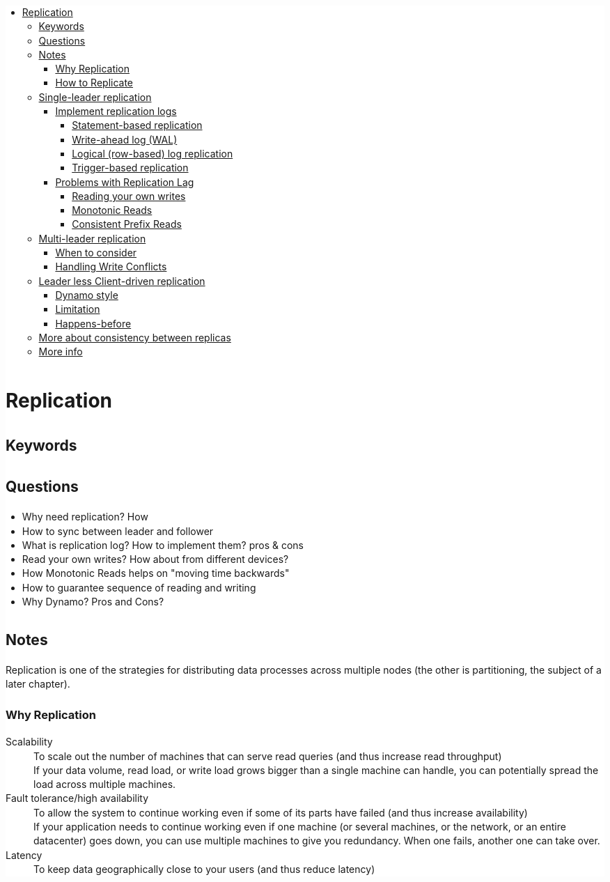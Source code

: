 - [Replication](#replication)
  - [Keywords](#keywords)
  - [Questions](#questions)
  - [Notes](#notes)
    - [Why Replication](#why-replication)
    - [How to Replicate  <br/>](#how-to-replicate--)
  - [Single-leader replication](#single-leader-replication)
    - [Implement replication logs](#implement-replication-logs)
      - [Statement-based replication](#statement-based-replication)
      - [Write-ahead log (WAL)](#write-ahead-log-wal)
      - [Logical (row-based) log replication](#logical-row-based-log-replication)
      - [Trigger-based replication](#trigger-based-replication)
    - [Problems with Replication Lag](#problems-with-replication-lag)
      - [Reading your own writes](#reading-your-own-writes)
      - [Monotonic Reads](#monotonic-reads)
      - [Consistent Prefix Reads](#consistent-prefix-reads)
  - [Multi-leader replication](#multi-leader-replication)
    - [When to consider](#when-to-consider)
    - [Handling Write Conflicts](#handling-write-conflicts)
  - [Leader less Client-driven replication](#leader-less-client-driven-replication)
    - [Dynamo style](#dynamo-style)
    - [Limitation](#limitation)
    - [Happens-before](#happens-before)
  - [More about consistency between replicas](#more-about-consistency-between-replicas)
  - [More info](#more-info)

# Replication

## Keywords

## Questions

- Why need replication?  How
- How to sync between leader and follower
- What is replication log?  How to implement them?  pros & cons
- Read your own writes?  How about from different devices?
- How Monotonic Reads helps on "moving time backwards"
- How to guarantee sequence of reading and writing
- Why Dynamo?  Pros and Cons?

## Notes

Replication is one of the strategies for distributing data processes across multiple nodes (the other is partitioning, the subject of a later chapter).

### Why Replication 

<dl>
	<dt>Scalability</dt>
		<dd>	To scale out the number of machines that can serve read queries (and thus increase read throughput)<br/>
            If your data volume, read load, or write load grows bigger than a single machine can handle, you can potentially spread the load across multiple machines.  </dd>
	<dt>Fault tolerance/high availability</dt>
		<dd>To allow the system to continue working even if some of its parts have failed (and thus increase availability)<br/>
        If your application needs to continue working even if one machine (or several machines, or the network, or an entire datacenter) goes down, you can use multiple machines to give you redundancy. When one fails, another one can take over. </dd>
	<dt>Latency</dt>
        <dd>To keep data geographically close to your users (and thus reduce latency)<br/>